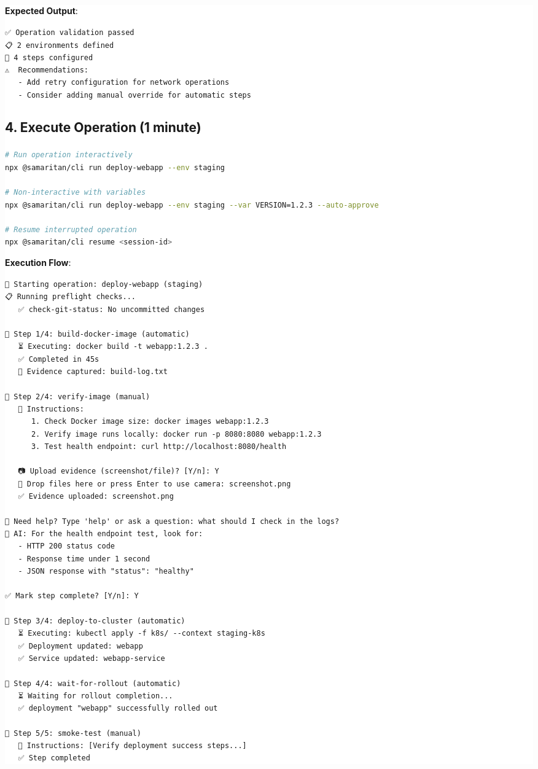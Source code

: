 **Expected Output**:
```
✅ Operation validation passed
📋 2 environments defined
🔄 4 steps configured
⚠️  Recommendations:
   - Add retry configuration for network operations
   - Consider adding manual override for automatic steps
```

## 4. Execute Operation (1 minute)

```bash
# Run operation interactively
npx @samaritan/cli run deploy-webapp --env staging

# Non-interactive with variables
npx @samaritan/cli run deploy-webapp --env staging --var VERSION=1.2.3 --auto-approve

# Resume interrupted operation
npx @samaritan/cli resume <session-id>
```

**Execution Flow**:
```
🚀 Starting operation: deploy-webapp (staging)
📋 Running preflight checks...
   ✅ check-git-status: No uncommitted changes

🔄 Step 1/4: build-docker-image (automatic)
   ⏳ Executing: docker build -t webapp:1.2.3 .
   ✅ Completed in 45s
   📸 Evidence captured: build-log.txt

📝 Step 2/4: verify-image (manual)
   📖 Instructions:
      1. Check Docker image size: docker images webapp:1.2.3
      2. Verify image runs locally: docker run -p 8080:8080 webapp:1.2.3  
      3. Test health endpoint: curl http://localhost:8080/health
   
   📷 Upload evidence (screenshot/file)? [Y/n]: Y
   📁 Drop files here or press Enter to use camera: screenshot.png
   ✅ Evidence uploaded: screenshot.png
   
🤖 Need help? Type 'help' or ask a question: what should I check in the logs?
💬 AI: For the health endpoint test, look for:
   - HTTP 200 status code
   - Response time under 1 second  
   - JSON response with "status": "healthy"
   
✅ Mark step complete? [Y/n]: Y

🔄 Step 3/4: deploy-to-cluster (automatic)
   ⏳ Executing: kubectl apply -f k8s/ --context staging-k8s
   ✅ Deployment updated: webapp
   ✅ Service updated: webapp-service
   
🔄 Step 4/4: wait-for-rollout (automatic)
   ⏳ Waiting for rollout completion...
   ✅ deployment "webapp" successfully rolled out

📝 Step 5/5: smoke-test (manual)
   📖 Instructions: [Verify deployment success steps...]
   ✅ Step completed

```